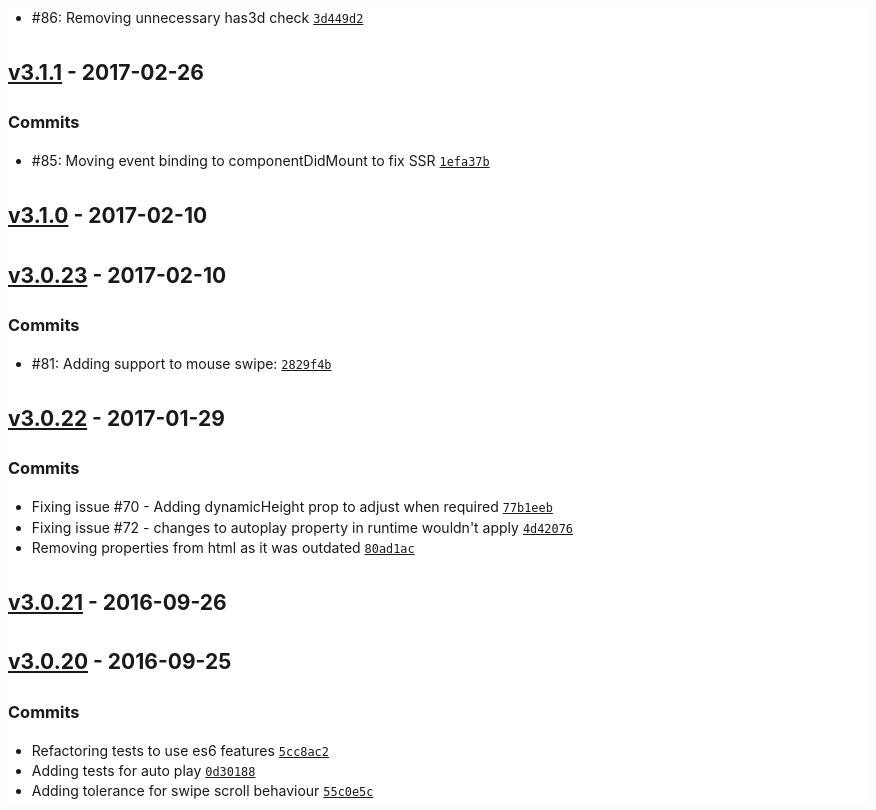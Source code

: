 -   #86: Removing unnecessary has3d check [`3d449d2`](https://github.com/leandrowd/react-responsive-carousel/commit/3d449d27c3521655edd041e864262da4af52f65c)

## [v3.1.1](https://github.com/leandrowd/react-responsive-carousel/compare/v3.1.0...v3.1.1) - 2017-02-26

### Commits

-   #85: Moving event binding to componentDidMount to fix SSR [`1efa37b`](https://github.com/leandrowd/react-responsive-carousel/commit/1efa37be1aa3869b07dd43371739b0aabaca4a03)

## [v3.1.0](https://github.com/leandrowd/react-responsive-carousel/compare/v3.0.23...v3.1.0) - 2017-02-10

## [v3.0.23](https://github.com/leandrowd/react-responsive-carousel/compare/v3.0.22...v3.0.23) - 2017-02-10

### Commits

-   #81: Adding support to mouse swipe: [`2829f4b`](https://github.com/leandrowd/react-responsive-carousel/commit/2829f4b136fa944ffb8f30474539d77b9a39b8cd)

## [v3.0.22](https://github.com/leandrowd/react-responsive-carousel/compare/v3.0.21...v3.0.22) - 2017-01-29

### Commits

-   Fixing issue #70 - Adding dynamicHeight prop to adjust when required [`77b1eeb`](https://github.com/leandrowd/react-responsive-carousel/commit/77b1eeba376fc976a8fc0721a991fcbaf7eb5711)
-   Fixing issue #72 - changes to autoplay property in runtime wouldn't apply [`4d42076`](https://github.com/leandrowd/react-responsive-carousel/commit/4d4207631c69ec1cb87e40e2088db65d5be15c1e)
-   Removing properties from html as it was outdated [`80ad1ac`](https://github.com/leandrowd/react-responsive-carousel/commit/80ad1ac66d6e334487f61ce30d2224c4d8a00521)

## [v3.0.21](https://github.com/leandrowd/react-responsive-carousel/compare/v3.0.20...v3.0.21) - 2016-09-26

## [v3.0.20](https://github.com/leandrowd/react-responsive-carousel/compare/v3.0.19...v3.0.20) - 2016-09-25

### Commits

-   Refactoring tests to use es6 features [`5cc8ac2`](https://github.com/leandrowd/react-responsive-carousel/commit/5cc8ac255e5ff934f7a96041bf07de9ba14a454e)
-   Adding tests for auto play [`0d30188`](https://github.com/leandrowd/react-responsive-carousel/commit/0d30188748600816fb9eaff42b10aa4099041cd4)
-   Adding tolerance for swipe scroll behaviour [`55c0e5c`](https://github.com/leandrowd/react-responsive-carousel/commit/55c0e5c29924f78b702b714a9c0ec116d35526e4)
